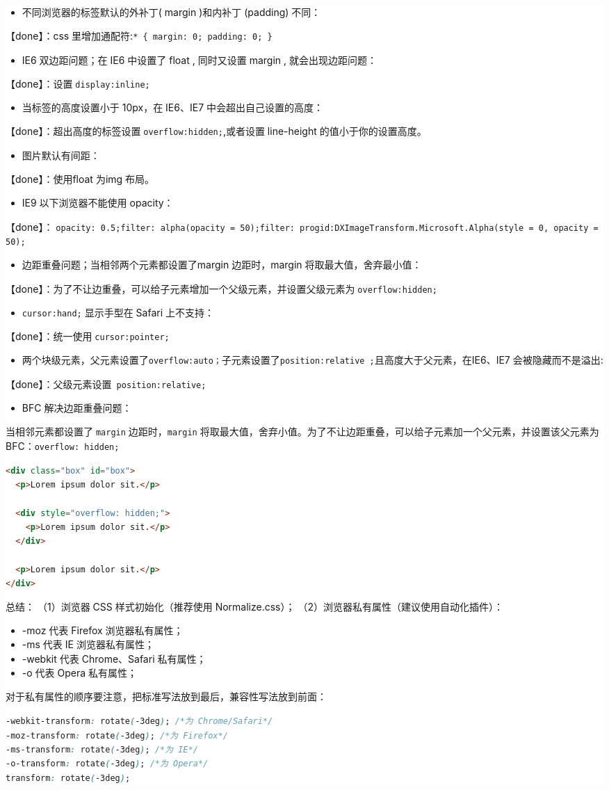 - 不同浏览器的标签默认的外补丁( margin )和内补丁 (padding) 不同：

【done】：css 里增加通配符:`* { margin: 0; padding: 0; } `

- IE6 双边距问题；在 IE6 中设置了 float , 同时又设置 margin , 就会出现边距问题：

【done】：设置 `display:inline;`

- 当标签的高度设置小于 10px，在 IE6、IE7 中会超出自己设置的高度：

【done】：超出高度的标签设置 `overflow:hidden;`,或者设置 line-height 的值小于你的设置高度。

- 图片默认有间距：

【done】：使用float 为img 布局。

- IE9 以下浏览器不能使用 opacity：

【done】： `opacity: 0.5;filter: alpha(opacity = 50);filter: progid:DXImageTransform.Microsoft.Alpha(style = 0, opacity = 50); `

- 边距重叠问题；当相邻两个元素都设置了margin 边距时，margin 将取最大值，舍弃最小值：

【done】：为了不让边重叠，可以给子元素增加一个父级元素，并设置父级元素为 `overflow:hidden;`

- `cursor:hand;`  显示手型在 Safari 上不支持：

【done】：统一使用 `cursor:pointer;`

- 两个块级元素，父元素设置了`overflow:auto；`子元素设置了`position:relative ;`且高度大于父元素，在IE6、IE7 会被隐藏而不是溢出:

【done】：父级元素设置` position:relative;`

- BFC 解决边距重叠问题：

当相邻元素都设置了 `margin` 边距时，`margin` 将取最大值，舍弃小值。为了不让边距重叠，可以给子元素加一个父元素，并设置该父元素为 BFC：`overflow: hidden;`
```html
<div class="box" id="box">
  <p>Lorem ipsum dolor sit.</p>

  <div style="overflow: hidden;">
    <p>Lorem ipsum dolor sit.</p>
  </div>

  <p>Lorem ipsum dolor sit.</p>
</div>
```

总结：
（1）浏览器 CSS 样式初始化（推荐使用 Normalize.css）；
（2）浏览器私有属性（建议使用自动化插件）：

- -moz 代表 Firefox 浏览器私有属性；
- -ms 代表 IE 浏览器私有属性；
- -webkit 代表 Chrome、Safari 私有属性；
- -o 代表 Opera 私有属性；

对于私有属性的顺序要注意，把标准写法放到最后，兼容性写法放到前面：
```css
-webkit-transform: rotate(-3deg); /*为 Chrome/Safari*/
-moz-transform: rotate(-3deg); /*为 Firefox*/
-ms-transform: rotate(-3deg); /*为 IE*/
-o-transform: rotate(-3deg); /*为 Opera*/
transform: rotate(-3deg);
```
